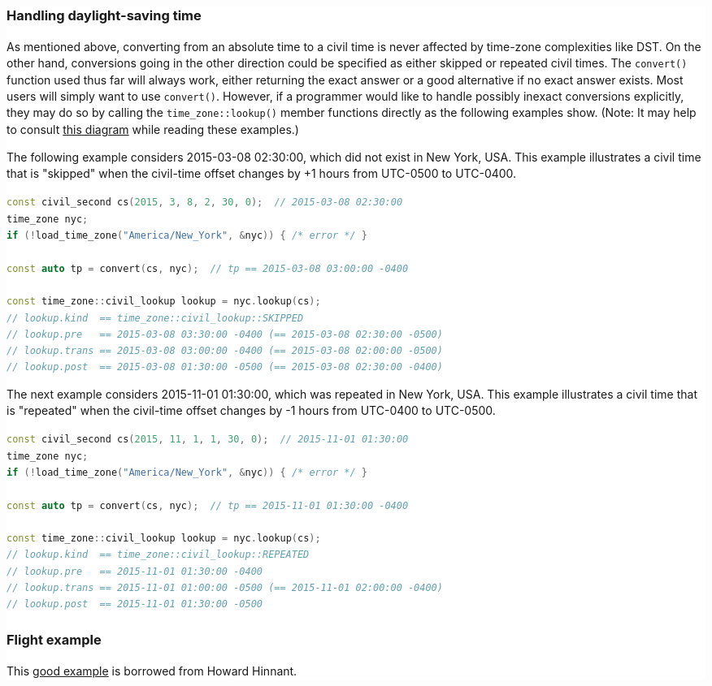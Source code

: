 ### Handling daylight-saving time

As mentioned above, converting from an absolute time to a civil time is never
affected by time-zone complexities like DST. On the other hand, conversions
going in the other direction could be specified as either skipped or repeated
civil times. The `convert()` function used thus far will always work, either
returning the exact answer or a good alternative if no exact answer exists. Most
users will simply want to use `convert()`. However, if a programmer would like
to handle possibly inexact conversions explicitly, they may do so by calling the
`time_zone::lookup()` member functions directly as the following examples show.
(Note: It may help to consult [this
diagram](https://raw.githubusercontent.com/devjgm/papers/master/resources/struct-civil_lookup.png)
while reading these examples.)

The following example considers 2015-03-08 02:30:00, which did not exist in New
York, USA. This example illustrates a civil time that is "skipped" when the
civil-time offset changes by +1 hours from UTC-0500 to UTC-0400.

```cpp
const civil_second cs(2015, 3, 8, 2, 30, 0);  // 2015-03-08 02:30:00
time_zone nyc;
if (!load_time_zone("America/New_York", &nyc)) { /* error */ }

const auto tp = convert(cs, nyc);  // tp == 2015-03-08 03:00:00 -0400

const time_zone::civil_lookup lookup = nyc.lookup(cs);
// lookup.kind  == time_zone::civil_lookup::SKIPPED
// lookup.pre   == 2015-03-08 03:30:00 -0400 (== 2015-03-08 02:30:00 -0500)
// lookup.trans == 2015-03-08 03:00:00 -0400 (== 2015-03-08 02:00:00 -0500)
// lookup.post  == 2015-03-08 01:30:00 -0500 (== 2015-03-08 02:30:00 -0400)
```

The next example considers 2015-11-01 01:30:00, which was repeated in New York,
USA. This example illustrates a civil time that is "repeated" when the civil-time
offset changes by -1 hours from UTC-0400 to UTC-0500.

```cpp
const civil_second cs(2015, 11, 1, 1, 30, 0);  // 2015-11-01 01:30:00
time_zone nyc;
if (!load_time_zone("America/New_York", &nyc)) { /* error */ }

const auto tp = convert(cs, nyc);  // tp == 2015-11-01 01:30:00 -0400

const time_zone::civil_lookup lookup = nyc.lookup(cs);
// lookup.kind  == time_zone::civil_lookup::REPEATED
// lookup.pre   == 2015-11-01 01:30:00 -0400
// lookup.trans == 2015-11-01 01:00:00 -0500 (== 2015-11-01 02:00:00 -0400)
// lookup.post  == 2015-11-01 01:30:00 -0500
```

### Flight example

This [good example](http://howardhinnant.github.io/tz.html#flightexample1) is
borrowed from Howard Hinnant.
